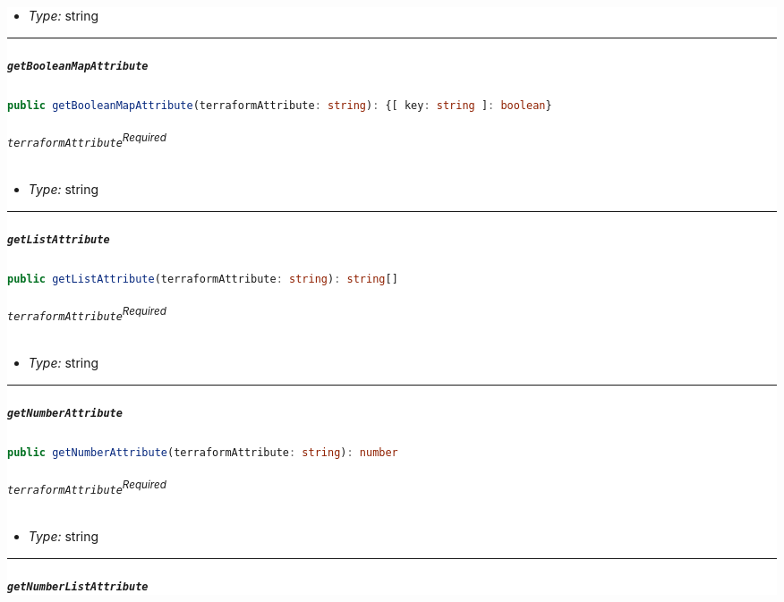- *Type:* string

---

##### `getBooleanMapAttribute` <a name="getBooleanMapAttribute" id="@cdktf/provider-databricks.dataDatabricksSqlWarehouses.DataDatabricksSqlWarehouses.getBooleanMapAttribute"></a>

```typescript
public getBooleanMapAttribute(terraformAttribute: string): {[ key: string ]: boolean}
```

###### `terraformAttribute`<sup>Required</sup> <a name="terraformAttribute" id="@cdktf/provider-databricks.dataDatabricksSqlWarehouses.DataDatabricksSqlWarehouses.getBooleanMapAttribute.parameter.terraformAttribute"></a>

- *Type:* string

---

##### `getListAttribute` <a name="getListAttribute" id="@cdktf/provider-databricks.dataDatabricksSqlWarehouses.DataDatabricksSqlWarehouses.getListAttribute"></a>

```typescript
public getListAttribute(terraformAttribute: string): string[]
```

###### `terraformAttribute`<sup>Required</sup> <a name="terraformAttribute" id="@cdktf/provider-databricks.dataDatabricksSqlWarehouses.DataDatabricksSqlWarehouses.getListAttribute.parameter.terraformAttribute"></a>

- *Type:* string

---

##### `getNumberAttribute` <a name="getNumberAttribute" id="@cdktf/provider-databricks.dataDatabricksSqlWarehouses.DataDatabricksSqlWarehouses.getNumberAttribute"></a>

```typescript
public getNumberAttribute(terraformAttribute: string): number
```

###### `terraformAttribute`<sup>Required</sup> <a name="terraformAttribute" id="@cdktf/provider-databricks.dataDatabricksSqlWarehouses.DataDatabricksSqlWarehouses.getNumberAttribute.parameter.terraformAttribute"></a>

- *Type:* string

---

##### `getNumberListAttribute` <a name="getNumberListAttribute" id="@cdktf/provider-databricks.dataDatabricksSqlWarehouses.DataDatabricksSqlWarehouses.getNumberListAttribute"></a>
